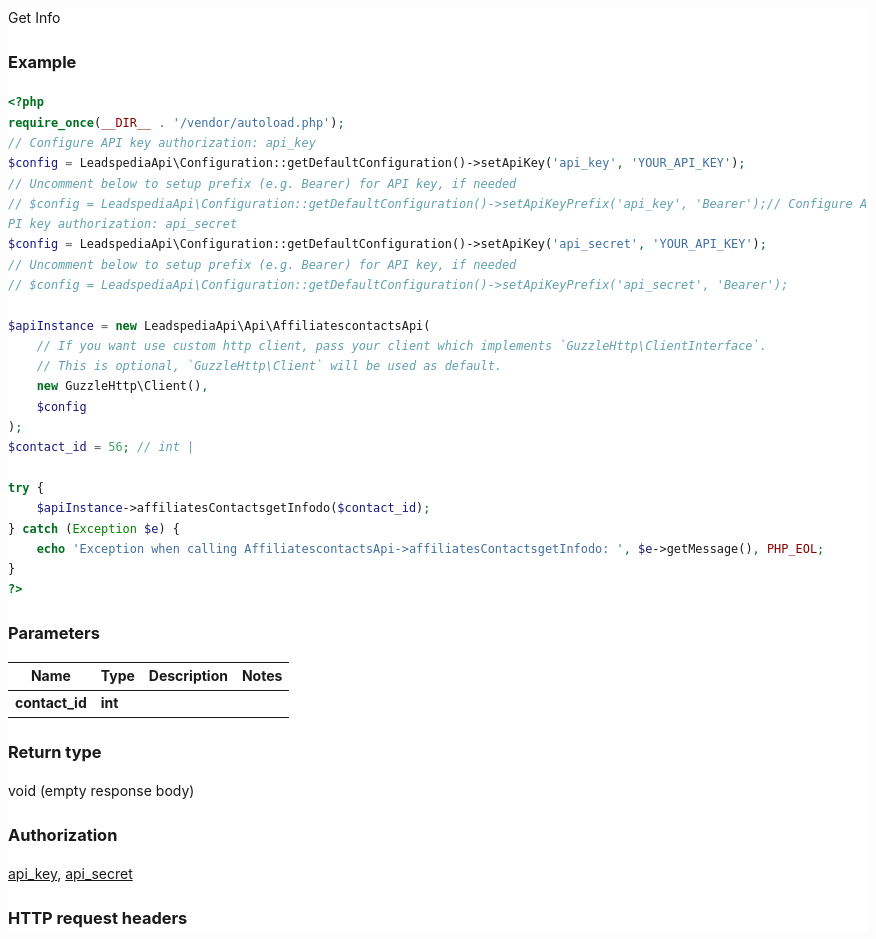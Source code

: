 Get Info

### Example
```php
<?php
require_once(__DIR__ . '/vendor/autoload.php');
// Configure API key authorization: api_key
$config = LeadspediaApi\Configuration::getDefaultConfiguration()->setApiKey('api_key', 'YOUR_API_KEY');
// Uncomment below to setup prefix (e.g. Bearer) for API key, if needed
// $config = LeadspediaApi\Configuration::getDefaultConfiguration()->setApiKeyPrefix('api_key', 'Bearer');// Configure API key authorization: api_secret
$config = LeadspediaApi\Configuration::getDefaultConfiguration()->setApiKey('api_secret', 'YOUR_API_KEY');
// Uncomment below to setup prefix (e.g. Bearer) for API key, if needed
// $config = LeadspediaApi\Configuration::getDefaultConfiguration()->setApiKeyPrefix('api_secret', 'Bearer');

$apiInstance = new LeadspediaApi\Api\AffiliatescontactsApi(
    // If you want use custom http client, pass your client which implements `GuzzleHttp\ClientInterface`.
    // This is optional, `GuzzleHttp\Client` will be used as default.
    new GuzzleHttp\Client(),
    $config
);
$contact_id = 56; // int | 

try {
    $apiInstance->affiliatesContactsgetInfodo($contact_id);
} catch (Exception $e) {
    echo 'Exception when calling AffiliatescontactsApi->affiliatesContactsgetInfodo: ', $e->getMessage(), PHP_EOL;
}
?>
```

### Parameters

Name | Type | Description  | Notes
------------- | ------------- | ------------- | -------------
 **contact_id** | **int**|  |

### Return type

void (empty response body)

### Authorization

[api_key](../../README.md#api_key), [api_secret](../../README.md#api_secret)

### HTTP request headers
